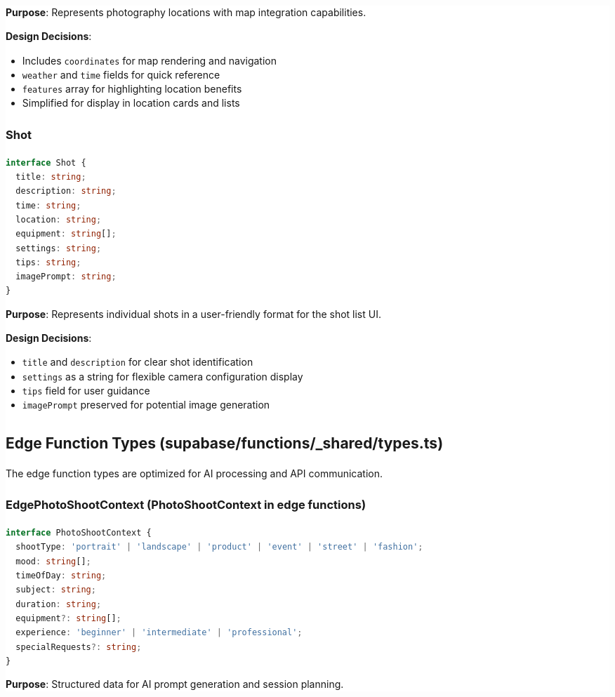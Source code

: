 **Purpose**: Represents photography locations with map integration capabilities.

**Design Decisions**:
- Includes `coordinates` for map rendering and navigation
- `weather` and `time` fields for quick reference
- `features` array for highlighting location benefits
- Simplified for display in location cards and lists

### Shot

```typescript
interface Shot {
  title: string;
  description: string;
  time: string;
  location: string;
  equipment: string[];
  settings: string;
  tips: string;
  imagePrompt: string;
}
```

**Purpose**: Represents individual shots in a user-friendly format for the shot list UI.

**Design Decisions**:
- `title` and `description` for clear shot identification
- `settings` as a string for flexible camera configuration display
- `tips` field for user guidance
- `imagePrompt` preserved for potential image generation

## Edge Function Types (supabase/functions/_shared/types.ts)

The edge function types are optimized for AI processing and API communication.

### EdgePhotoShootContext (PhotoShootContext in edge functions)

```typescript
interface PhotoShootContext {
  shootType: 'portrait' | 'landscape' | 'product' | 'event' | 'street' | 'fashion';
  mood: string[];
  timeOfDay: string;
  subject: string;
  duration: string;
  equipment?: string[];
  experience: 'beginner' | 'intermediate' | 'professional';
  specialRequests?: string;
}
```

**Purpose**: Structured data for AI prompt generation and session planning.
